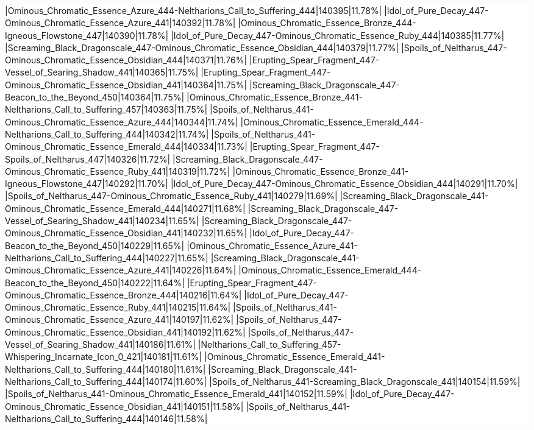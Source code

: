 |Ominous_Chromatic_Essence_Azure_444-Neltharions_Call_to_Suffering_444|140395|11.78%|
|Idol_of_Pure_Decay_447-Ominous_Chromatic_Essence_Azure_441|140392|11.78%|
|Ominous_Chromatic_Essence_Bronze_444-Igneous_Flowstone_447|140390|11.78%|
|Idol_of_Pure_Decay_447-Ominous_Chromatic_Essence_Ruby_444|140385|11.77%|
|Screaming_Black_Dragonscale_447-Ominous_Chromatic_Essence_Obsidian_444|140379|11.77%|
|Spoils_of_Neltharus_447-Ominous_Chromatic_Essence_Obsidian_444|140371|11.76%|
|Erupting_Spear_Fragment_447-Vessel_of_Searing_Shadow_441|140365|11.75%|
|Erupting_Spear_Fragment_447-Ominous_Chromatic_Essence_Obsidian_441|140364|11.75%|
|Screaming_Black_Dragonscale_447-Beacon_to_the_Beyond_450|140364|11.75%|
|Ominous_Chromatic_Essence_Bronze_441-Neltharions_Call_to_Suffering_457|140363|11.75%|
|Spoils_of_Neltharus_441-Ominous_Chromatic_Essence_Azure_444|140344|11.74%|
|Ominous_Chromatic_Essence_Emerald_444-Neltharions_Call_to_Suffering_444|140342|11.74%|
|Spoils_of_Neltharus_441-Ominous_Chromatic_Essence_Emerald_444|140334|11.73%|
|Erupting_Spear_Fragment_447-Spoils_of_Neltharus_447|140326|11.72%|
|Screaming_Black_Dragonscale_447-Ominous_Chromatic_Essence_Ruby_441|140319|11.72%|
|Ominous_Chromatic_Essence_Bronze_441-Igneous_Flowstone_447|140292|11.70%|
|Idol_of_Pure_Decay_447-Ominous_Chromatic_Essence_Obsidian_444|140291|11.70%|
|Spoils_of_Neltharus_447-Ominous_Chromatic_Essence_Ruby_441|140279|11.69%|
|Screaming_Black_Dragonscale_441-Ominous_Chromatic_Essence_Emerald_444|140271|11.68%|
|Screaming_Black_Dragonscale_447-Vessel_of_Searing_Shadow_441|140234|11.65%|
|Screaming_Black_Dragonscale_447-Ominous_Chromatic_Essence_Obsidian_441|140232|11.65%|
|Idol_of_Pure_Decay_447-Beacon_to_the_Beyond_450|140229|11.65%|
|Ominous_Chromatic_Essence_Azure_441-Neltharions_Call_to_Suffering_444|140227|11.65%|
|Screaming_Black_Dragonscale_441-Ominous_Chromatic_Essence_Azure_441|140226|11.64%|
|Ominous_Chromatic_Essence_Emerald_444-Beacon_to_the_Beyond_450|140222|11.64%|
|Erupting_Spear_Fragment_447-Ominous_Chromatic_Essence_Bronze_444|140216|11.64%|
|Idol_of_Pure_Decay_447-Ominous_Chromatic_Essence_Ruby_441|140215|11.64%|
|Spoils_of_Neltharus_441-Ominous_Chromatic_Essence_Azure_441|140197|11.62%|
|Spoils_of_Neltharus_447-Ominous_Chromatic_Essence_Obsidian_441|140192|11.62%|
|Spoils_of_Neltharus_447-Vessel_of_Searing_Shadow_441|140186|11.61%|
|Neltharions_Call_to_Suffering_457-Whispering_Incarnate_Icon_0_421|140181|11.61%|
|Ominous_Chromatic_Essence_Emerald_441-Neltharions_Call_to_Suffering_444|140180|11.61%|
|Screaming_Black_Dragonscale_441-Neltharions_Call_to_Suffering_444|140174|11.60%|
|Spoils_of_Neltharus_441-Screaming_Black_Dragonscale_441|140154|11.59%|
|Spoils_of_Neltharus_441-Ominous_Chromatic_Essence_Emerald_441|140152|11.59%|
|Idol_of_Pure_Decay_447-Ominous_Chromatic_Essence_Obsidian_441|140151|11.58%|
|Spoils_of_Neltharus_441-Neltharions_Call_to_Suffering_444|140146|11.58%|